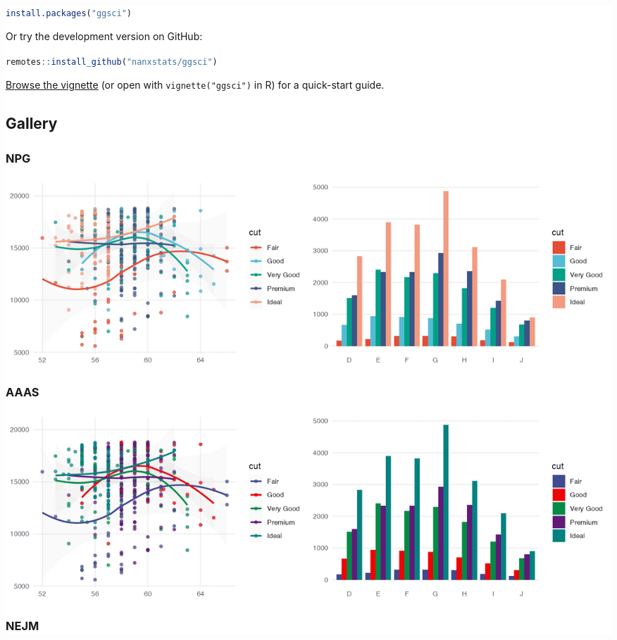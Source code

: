 ``` r
install.packages("ggsci")
```

Or try the development version on GitHub:

``` r
remotes::install_github("nanxstats/ggsci")
```

[Browse the vignette](https://nanx.me/ggsci/articles/ggsci.html) (or
open with `vignette("ggsci")` in R) for a quick-start guide.

## Gallery

### NPG

<img src="man/figures/README-ggsci-npg-1.png" width="100%" style="display: block; margin: auto;" />

### AAAS

<img src="man/figures/README-ggsci-aaas-1.png" width="100%" style="display: block; margin: auto;" />

### NEJM
